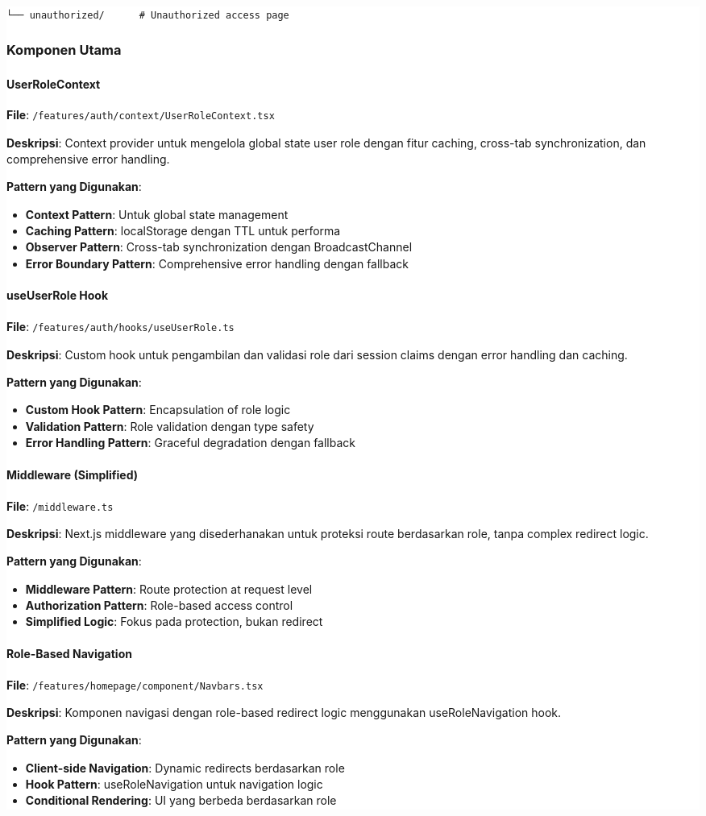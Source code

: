 ```
└── unauthorized/      # Unauthorized access page
```

### Komponen Utama

#### UserRoleContext

**File**: `/features/auth/context/UserRoleContext.tsx`

**Deskripsi**:
Context provider untuk mengelola global state user role dengan fitur caching, cross-tab synchronization, dan comprehensive error handling.

**Pattern yang Digunakan**:

- **Context Pattern**: Untuk global state management
- **Caching Pattern**: localStorage dengan TTL untuk performa
- **Observer Pattern**: Cross-tab synchronization dengan BroadcastChannel
- **Error Boundary Pattern**: Comprehensive error handling dengan fallback

#### useUserRole Hook

**File**: `/features/auth/hooks/useUserRole.ts`

**Deskripsi**:
Custom hook untuk pengambilan dan validasi role dari session claims dengan error handling dan caching.

**Pattern yang Digunakan**:

- **Custom Hook Pattern**: Encapsulation of role logic
- **Validation Pattern**: Role validation dengan type safety
- **Error Handling Pattern**: Graceful degradation dengan fallback

#### Middleware (Simplified)

**File**: `/middleware.ts`

**Deskripsi**:
Next.js middleware yang disederhanakan untuk proteksi route berdasarkan role, tanpa complex redirect logic.

**Pattern yang Digunakan**:

- **Middleware Pattern**: Route protection at request level
- **Authorization Pattern**: Role-based access control
- **Simplified Logic**: Fokus pada protection, bukan redirect

#### Role-Based Navigation

**File**: `/features/homepage/component/Navbars.tsx`

**Deskripsi**:
Komponen navigasi dengan role-based redirect logic menggunakan useRoleNavigation hook.

**Pattern yang Digunakan**:

- **Client-side Navigation**: Dynamic redirects berdasarkan role
- **Hook Pattern**: useRoleNavigation untuk navigation logic
- **Conditional Rendering**: UI yang berbeda berdasarkan role
